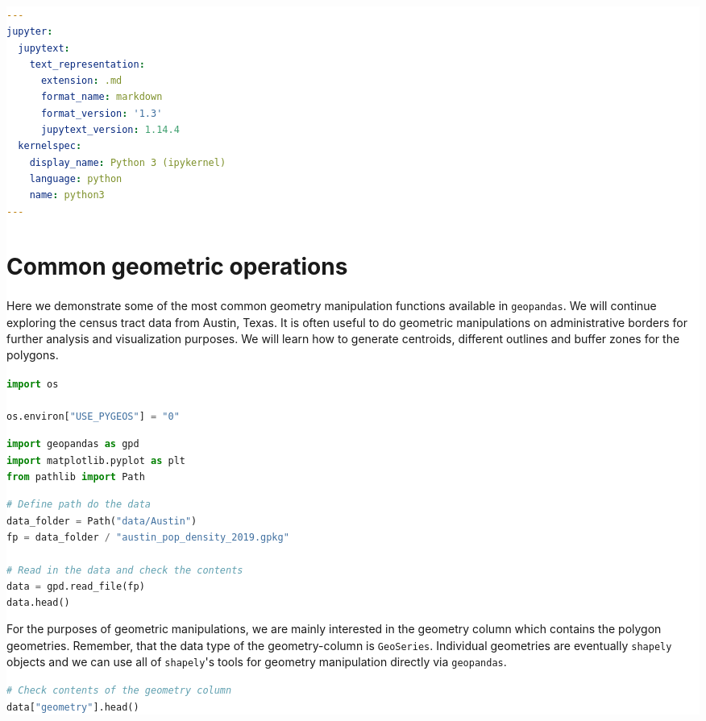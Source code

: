 ```yaml
---
jupyter:
  jupytext:
    text_representation:
      extension: .md
      format_name: markdown
      format_version: '1.3'
      jupytext_version: 1.14.4
  kernelspec:
    display_name: Python 3 (ipykernel)
    language: python
    name: python3
---
```


# Common geometric operations


Here we demonstrate some of the most common geometry manipulation functions available in `geopandas`. We will continue exploring the census tract data from Austin, Texas. It is often useful to do geometric manipulations on administrative borders for further analysis and visualization purposes. We will learn how to generate centroids, different outlines and buffer zones for the polygons.  

```python tags=["remove_cell"]
import os

os.environ["USE_PYGEOS"] = "0"
```

```python
import geopandas as gpd
import matplotlib.pyplot as plt
from pathlib import Path
```

```python
# Define path do the data
data_folder = Path("data/Austin")
fp = data_folder / "austin_pop_density_2019.gpkg"

# Read in the data and check the contents
data = gpd.read_file(fp)
data.head()
```

For the purposes of geometric manipulations, we are mainly interested in the geometry column which contains the polygon geometries. Remember, that the data type of the geometry-column is `GeoSeries`. Individual geometries are eventually `shapely` objects and we can use all of `shapely`'s tools for geometry manipulation directly via `geopandas`.

```python
# Check contents of the geometry column
data["geometry"].head()
```


[^gpd_dissolve]: <https://geopandas.org/en/stable/docs/user_guide/aggregation_with_dissolve.html>